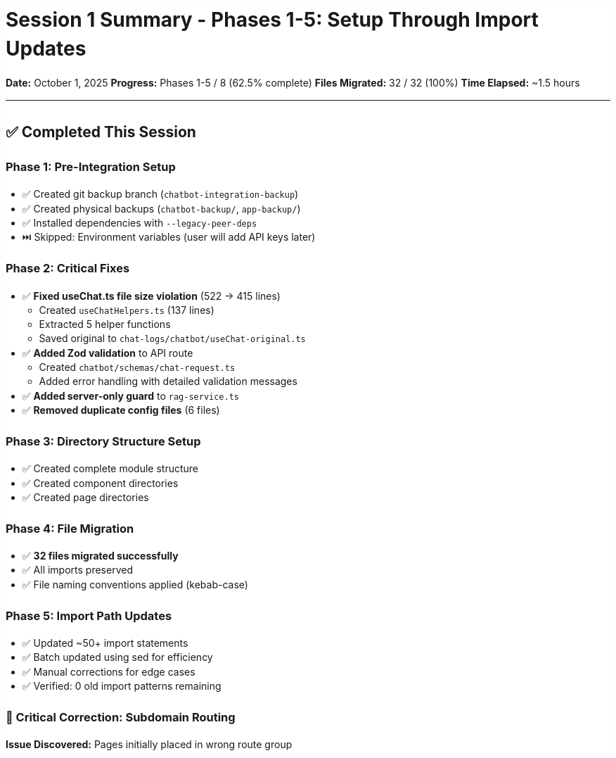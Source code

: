 # Session 1 Summary - Phases 1-5: Setup Through Import Updates

**Date:** October 1, 2025
**Progress:** Phases 1-5 / 8 (62.5% complete)
**Files Migrated:** 32 / 32 (100%)
**Time Elapsed:** ~1.5 hours

---

## ✅ Completed This Session

### Phase 1: Pre-Integration Setup
- ✅ Created git backup branch (`chatbot-integration-backup`)
- ✅ Created physical backups (`chatbot-backup/`, `app-backup/`)
- ✅ Installed dependencies with `--legacy-peer-deps`
- ⏭️ Skipped: Environment variables (user will add API keys later)

### Phase 2: Critical Fixes
- ✅ **Fixed useChat.ts file size violation** (522 → 415 lines)
  - Created `useChatHelpers.ts` (137 lines)
  - Extracted 5 helper functions
  - Saved original to `chat-logs/chatbot/useChat-original.ts`
- ✅ **Added Zod validation** to API route
  - Created `chatbot/schemas/chat-request.ts`
  - Added error handling with detailed validation messages
- ✅ **Added server-only guard** to `rag-service.ts`
- ✅ **Removed duplicate config files** (6 files)

### Phase 3: Directory Structure Setup
- ✅ Created complete module structure
- ✅ Created component directories
- ✅ Created page directories

### Phase 4: File Migration
- ✅ **32 files migrated successfully**
- ✅ All imports preserved
- ✅ File naming conventions applied (kebab-case)

### Phase 5: Import Path Updates
- ✅ Updated ~50+ import statements
- ✅ Batch updated using sed for efficiency
- ✅ Manual corrections for edge cases
- ✅ Verified: 0 old import patterns remaining

### 🔧 Critical Correction: Subdomain Routing
**Issue Discovered:** Pages initially placed in wrong route group
